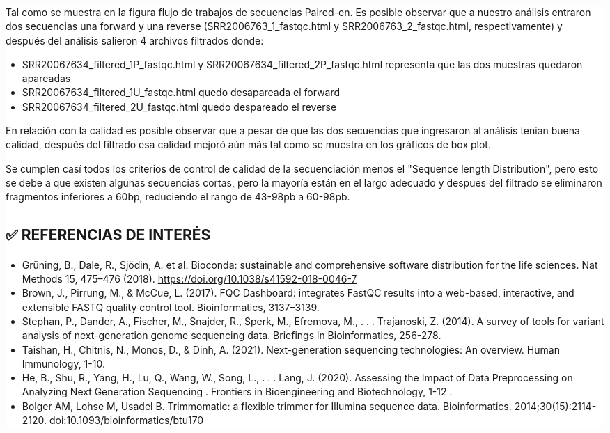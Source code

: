 Tal como se muestra en la figura flujo de trabajos de secuencias Paired-en.
Es posible observar que a nuestro análisis entraron dos secuencias una forward y una reverse (SRR2006763_1_fastqc.html y SRR2006763_2_fastqc.html, respectivamente) y después del análisis salieron 4 archivos filtrados donde:
- SRR20067634_filtered_1P_fastqc.html y SRR20067634_filtered_2P_fastqc.html representa que las dos muestras quedaron apareadas
- SRR20067634_filtered_1U_fastqc.html quedo desapareada el forward 
- SRR20067634_filtered_2U_fastqc.html quedo despareado el reverse 

En relación con la calidad es posible observar que a pesar de que las dos secuencias que ingresaron al análisis tenian buena calidad, después del filtrado esa calidad mejoró aún más tal como se muestra en los gráficos de box plot.  

Se cumplen casí todos los criterios de control de calidad de la secuenciación menos el "Sequence length Distribution", pero esto se debe a que existen algunas secuencias cortas, pero la mayoría están en el largo adecuado y despues del filtrado se eliminaron fragmentos inferiores a 60bp, reduciendo el rango de 43-98pb a 60-98pb.


## :white_check_mark: REFERENCIAS DE INTERÉS 
- Grüning, B., Dale, R., Sjödin, A. et al. Bioconda: sustainable and comprehensive software distribution for the life sciences. Nat Methods 15, 475–476 (2018). https://doi.org/10.1038/s41592-018-0046-7
- Brown, J., Pirrung, M., & McCue, L. (2017). FQC Dashboard: integrates FastQC results into a web-based, interactive, and extensible FASTQ quality control tool. Bioinformatics, 3137–3139.
- Stephan, P., Dander, A., Fischer, M., Snajder, R., Sperk, M., Efremova, M., . . . Trajanoski, Z. (2014). A survey of tools for variant analysis of next-generation genome sequencing data. Briefings in Bioinformatics, 256-278.
- Taishan, H., Chitnis, N., Monos, D., & Dinh, A. (2021). Next-generation sequencing technologies: An overview. Human Immunology, 1-10.
- He, B., Shu, R., Yang, H., Lu, Q., Wang, W., Song, L., . . . Lang, J. (2020). Assessing the Impact of Data Preprocessing on Analyzing Next Generation Sequencing . Frontiers in Bioengineering and Biotechnology, 1-12 .
- Bolger AM, Lohse M, Usadel B. Trimmomatic: a flexible trimmer for Illumina sequence data. Bioinformatics. 2014;30(15):2114-2120. doi:10.1093/bioinformatics/btu170

